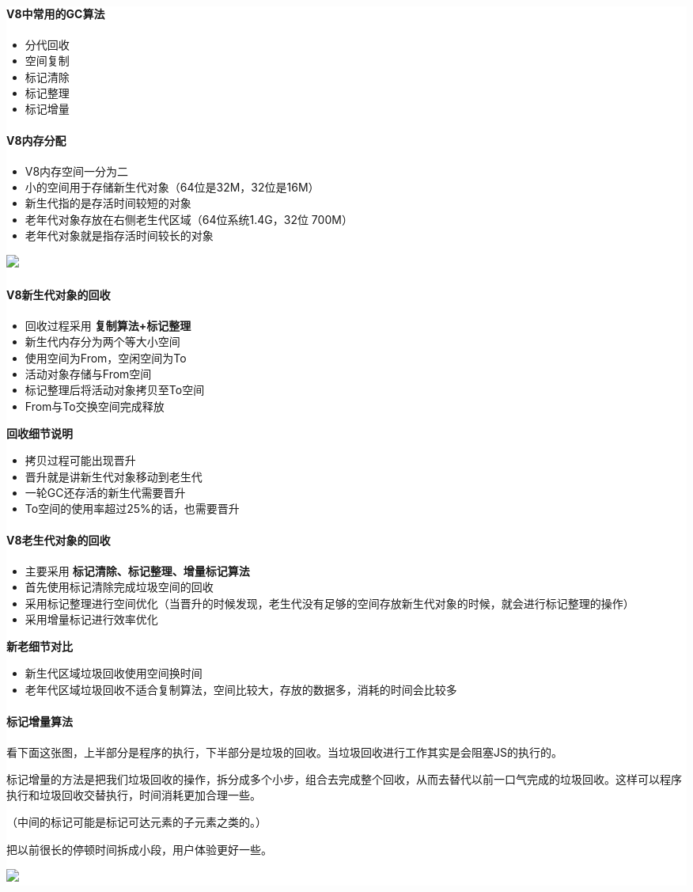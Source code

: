 #### V8中常用的GC算法

* 分代回收
* 空间复制
* 标记清除
* 标记整理
* 标记增量

#### V8内存分配

* V8内存空间一分为二
* 小的空间用于存储新生代对象（64位是32M，32位是16M）
* 新生代指的是存活时间较短的对象
* 老年代对象存放在右侧老生代区域（64位系统1.4G，32位 700M）
* 老年代对象就是指存活时间较长的对象

![](http://p4ui.toweydoc.tech:20080/images/stydocs/20210602174355513.png)

#### V8新生代对象的回收

* 回收过程采用 **复制算法+标记整理**
* 新生代内存分为两个等大小空间
* 使用空间为From，空闲空间为To
* 活动对象存储与From空间
* 标记整理后将活动对象拷贝至To空间
* From与To交换空间完成释放

**回收细节说明**

* 拷贝过程可能出现晋升
* 晋升就是讲新生代对象移动到老生代
* 一轮GC还存活的新生代需要晋升
* To空间的使用率超过25%的话，也需要晋升

#### V8老生代对象的回收

* 主要采用 **标记清除、标记整理、增量标记算法**
* 首先使用标记清除完成垃圾空间的回收
* 采用标记整理进行空间优化（当晋升的时候发现，老生代没有足够的空间存放新生代对象的时候，就会进行标记整理的操作）
* 采用增量标记进行效率优化

**新老细节对比**

* 新生代区域垃圾回收使用空间换时间
* 老年代区域垃圾回收不适合复制算法，空间比较大，存放的数据多，消耗的时间会比较多

#### 标记增量算法

看下面这张图，上半部分是程序的执行，下半部分是垃圾的回收。当垃圾回收进行工作其实是会阻塞JS的执行的。

标记增量的方法是把我们垃圾回收的操作，拆分成多个小步，组合去完成整个回收，从而去替代以前一口气完成的垃圾回收。这样可以程序执行和垃圾回收交替执行，时间消耗更加合理一些。

（中间的标记可能是标记可达元素的子元素之类的。）

把以前很长的停顿时间拆成小段，用户体验更好一些。

![](http://p4ui.toweydoc.tech:20080/images/stydocs/20210602182051148.png)
